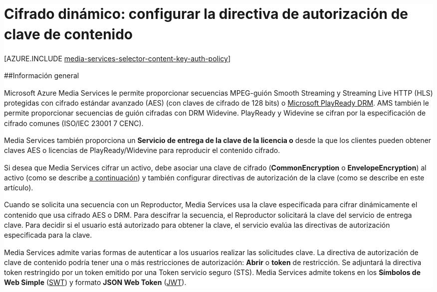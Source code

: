 <properties 
    pageTitle="Configurar una directiva de autorización de clave contenido mediante Media Services .NET SDK | Microsoft Azure" 
    description="Aprenda a configurar una directiva de autorización para una clave de contenido mediante Media Services .NET SDK." 
    services="media-services" 
    documentationCenter="" 
    authors="Mingfeiy" 
    manager="erikre" 
    editor=""/>

<tags 
    ms.service="media-services" 
    ms.workload="media" 
    ms.tgt_pltfrm="na" 
    ms.devlang="na" 
    ms.topic="article" 
    ms.date="09/15/2016"
    ms.author="juliako;mingfeiy"/>



# <a name="dynamic-encryption-configure-content-key-authorization-policy"></a>Cifrado dinámico: configurar la directiva de autorización de clave de contenido

[AZURE.INCLUDE [media-services-selector-content-key-auth-policy](../../includes/media-services-selector-content-key-auth-policy.md)]

##<a name="overview"></a>Información general

Microsoft Azure Media Services le permite proporcionar secuencias MPEG-guión Smooth Streaming y Streaming Live HTTP (HLS) protegidas con cifrado estándar avanzado (AES) (con claves de cifrado de 128 bits) o [Microsoft PlayReady DRM](https://www.microsoft.com/playready/overview/). AMS también le permite proporcionar secuencias de guión cifradas con DRM Widevine. PlayReady y Widevine se cifran por la especificación de cifrado comunes (ISO/IEC 23001 7 CENC).

Media Services también proporciona un **Servicio de entrega de la clave de la licencia o** desde la que los clientes pueden obtener claves AES o licencias de PlayReady/Widevine para reproducir el contenido cifrado.

Si desea que Media Services cifrar un activo, debe asociar una clave de cifrado (**CommonEncryption** o **EnvelopeEncryption**) al activo (como se describe [a continuación](media-services-dotnet-create-contentkey.md)) y también configurar directivas de autorización de la clave (como se describe en este artículo).

Cuando se solicita una secuencia con un Reproductor, Media Services usa la clave especificada para cifrar dinámicamente el contenido que usa cifrado AES o DRM. Para descifrar la secuencia, el Reproductor solicitará la clave del servicio de entrega clave. Para decidir si el usuario está autorizado para obtener la clave, el servicio evalúa las directivas de autorización especificada para la clave.

Media Services admite varias formas de autenticar a los usuarios realizar las solicitudes clave. La directiva de autorización de clave de contenido podría tener una o más restricciones de autorización: **Abrir** o **token** de restricción. Se adjuntará la directiva token restringido por un token emitido por una Token servicio seguro (STS). Media Services admite tokens en los **Símbolos de Web Simple** ([SWT](https://msdn.microsoft.com/library/gg185950.aspx#BKMK_2)) y formato **JSON Web Token** ([JWT](https://msdn.microsoft.com/library/gg185950.aspx#BKMK_3)).
